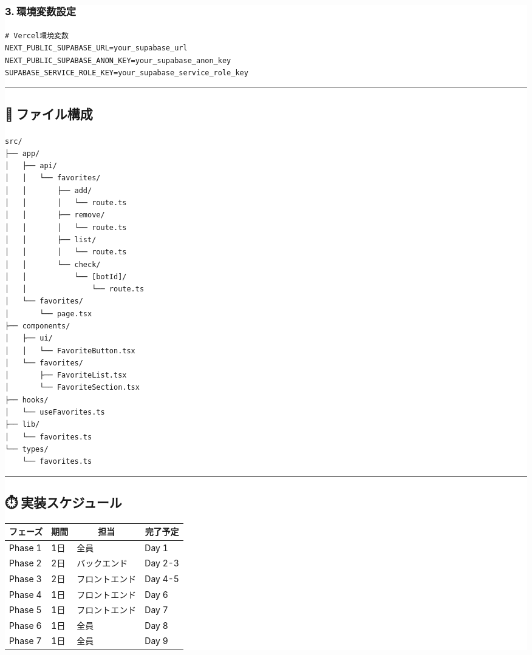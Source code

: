 ### 3. 環境変数設定
```env
# Vercel環境変数
NEXT_PUBLIC_SUPABASE_URL=your_supabase_url
NEXT_PUBLIC_SUPABASE_ANON_KEY=your_supabase_anon_key
SUPABASE_SERVICE_ROLE_KEY=your_supabase_service_role_key
```

---

## 📁 ファイル構成

```
src/
├── app/
│   ├── api/
│   │   └── favorites/
│   │       ├── add/
│   │       │   └── route.ts
│   │       ├── remove/
│   │       │   └── route.ts
│   │       ├── list/
│   │       │   └── route.ts
│   │       └── check/
│   │           └── [botId]/
│   │               └── route.ts
│   └── favorites/
│       └── page.tsx
├── components/
│   ├── ui/
│   │   └── FavoriteButton.tsx
│   └── favorites/
│       ├── FavoriteList.tsx
│       └── FavoriteSection.tsx
├── hooks/
│   └── useFavorites.ts
├── lib/
│   └── favorites.ts
└── types/
    └── favorites.ts
```

---

## ⏱️ 実装スケジュール

| フェーズ | 期間 | 担当 | 完了予定 |
|---------|------|------|----------|
| Phase 1 | 1日 | 全員 | Day 1 |
| Phase 2 | 2日 | バックエンド | Day 2-3 |
| Phase 3 | 2日 | フロントエンド | Day 4-5 |
| Phase 4 | 1日 | フロントエンド | Day 6 |
| Phase 5 | 1日 | フロントエンド | Day 7 |
| Phase 6 | 1日 | 全員 | Day 8 |
| Phase 7 | 1日 | 全員 | Day 9 |
